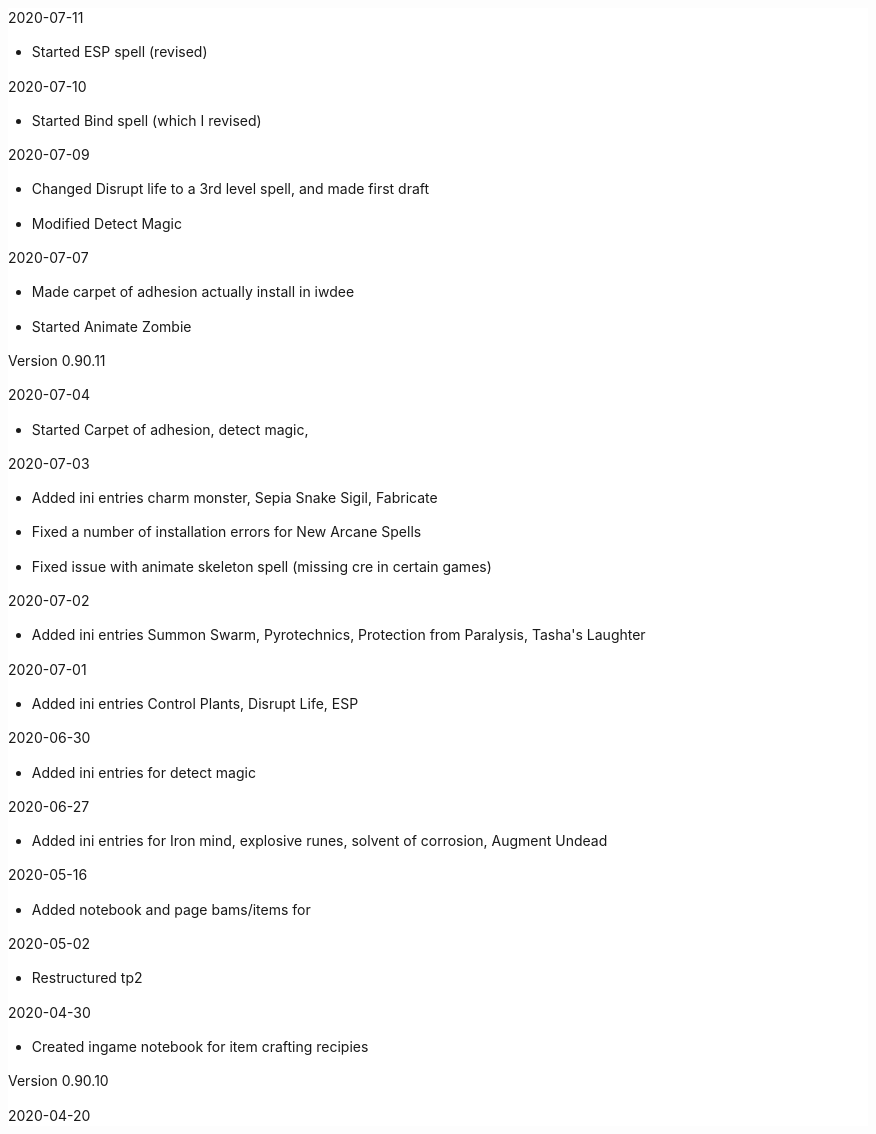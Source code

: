 2020-07-11

- Started ESP spell (revised)


2020-07-10

- Started Bind spell (which I revised)

2020-07-09

- Changed Disrupt life to a 3rd level spell, and made first draft

- Modified Detect Magic

2020-07-07

- Made carpet of adhesion actually install in iwdee

- Started Animate Zombie 

Version 0.90.11

2020-07-04

- Started Carpet of adhesion, detect magic, 

2020-07-03

- Added ini entries charm monster, Sepia Snake Sigil, Fabricate

- Fixed a number of installation errors for New Arcane Spells

- Fixed issue with animate skeleton spell (missing cre in certain games)

2020-07-02

- Added ini entries Summon Swarm, Pyrotechnics, Protection from Paralysis, Tasha's Laughter 

2020-07-01

- Added ini entries Control Plants, Disrupt Life, ESP

2020-06-30

- Added ini entries for detect magic

2020-06-27

- Added ini entries for Iron mind, explosive runes, solvent of corrosion, Augment Undead

2020-05-16

- Added notebook and page bams/items for 

2020-05-02

- Restructured tp2

2020-04-30

- Created ingame notebook for item crafting recipies

Version 0.90.10

2020-04-20
